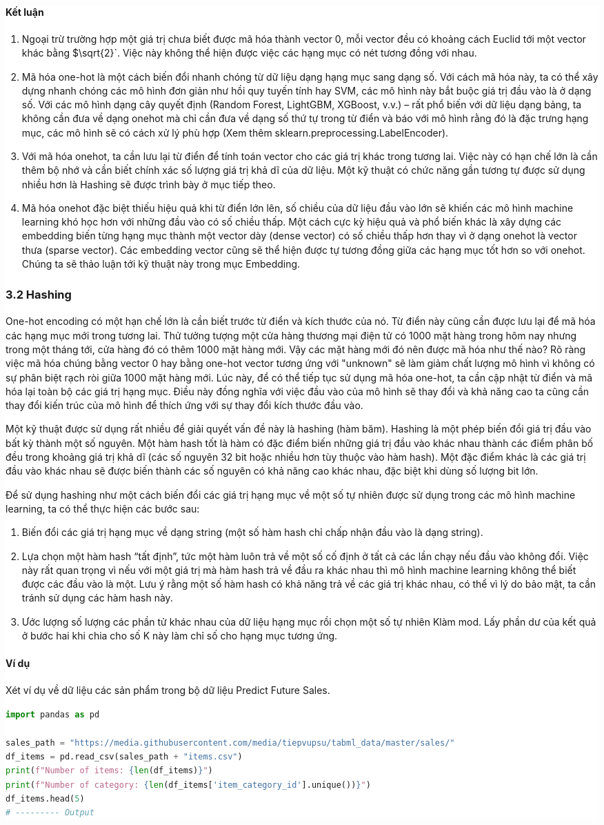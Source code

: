 #### Kết luận
1. Ngoại trừ trường hợp một giá trị chưa biết được mã hóa thành vector 0, mỗi vector đều có khoảng cách Euclid tới một vector khác bằng $\sqrt{2}`. Việc này không thể hiện được việc các hạng mục có nét tương đồng với nhau.

2. Mã hóa one-hot là một cách biến đổi nhanh chóng từ dữ liệu dạng hạng mục sang dạng số. Với cách mã hóa này, ta có thể xây dựng nhanh chóng các mô hình đơn giản như hồi quy tuyến tính hay SVM, các mô hình này bắt buộc giá trị đầu vào là ở dạng số. Với các mô hình dạng cây quyết định (Random Forest, LightGBM, XGBoost, v.v.) – rất phổ biến với dữ liệu dạng bảng, ta không cần đưa về dạng onehot mà chỉ cần đưa về dạng số thứ tự trong từ điển và báo với mô hình rằng đó là đặc trưng hạng mục, các mô hình sẽ có cách xử lý phù hợp (Xem thêm sklearn.preprocessing.LabelEncoder).

3. Với mã hóa onehot, ta cần lưu lại từ điển để tính toán vector cho các giá trị khác trong tương lai. Việc này có hạn chế lớn là cần thêm bộ nhớ và cần biết chính xác số lượng giá trị khả dĩ của dữ liệu. Một kỹ thuật có chức năng gần tương tự được sử dụng nhiều hơn là Hashing sẽ được trình bày ở mục tiếp theo.

4. Mã hóa onehot đặc biệt thiếu hiệu quả khi từ điển lớn lên, số chiều của dữ liệu đầu vào lớn sẽ khiến các mô hình machine learning khó học hơn với những đầu vào có số chiều thấp. Một cách cực kỳ hiệu quả và phổ biến khác là xây dựng các embedding biến từng hạng mục thành một vector dày (dense vector) có số chiều thấp hơn thay vì ở dạng onehot là vector thưa (sparse vector). Các embedding vector cũng sẽ thể hiện được tự tương đồng giữa các hạng mục tốt hơn so với onehot. Chúng ta sẽ thảo luận tới kỹ thuật này trong mục Embedding.

### 3.2 Hashing
One-hot encoding có một hạn chế lớn là cần biết trước từ điển và kích thước của nó. Từ điển này cũng cần được lưu lại để mã hóa các hạng mục mới trong tương lai. Thử tưởng tượng một cửa hàng thương mại điện tử có 1000 mặt hàng trong hôm nay nhưng trong một tháng tới, cửa hàng đó có thêm 1000 mặt hàng mới. Vậy các mặt hàng mới đó nên được mã hóa như thế nào? Rõ ràng việc mã hóa chúng bằng vector 0 hay bằng one-hot vector tương ứng với "unknown" sẽ làm giảm chất lượng mô hình vì không có sự phân biệt rạch ròi giữa 1000 mặt hàng mới. Lúc này, để có thể tiếp tục sử dụng mã hóa one-hot, ta cần cập nhật từ điển và mã hóa lại toàn bộ các giá trị hạng mục. Điều này đồng nghĩa với việc đầu vào của mô hình sẽ thay đổi và khả năng cao ta cũng cần thay đổi kiến trúc của mô hình để thích ứng với sự thay đổi kích thước đầu vào.

Một kỹ thuật được sử dụng rất nhiều để giải quyết vấn đề này là hashing (hàm băm). Hashing là một phép biến đổi giá trị đầu vào bất kỳ thành một số nguyên. Một hàm hash tốt là hàm có đặc điểm biến những giá trị đầu vào khác nhau thành các điểm phân bố đều trong khoảng giá trị khả dĩ (các số nguyên 32 bit hoặc nhiều hơn tùy thuộc vào hàm hash). Một đặc điểm khác là các giá trị đầu vào khác nhau sẽ được biến thành các số nguyên có khả năng cao khác nhau, đặc biệt khi dùng số lượng bit lớn.

Để sử dụng hashing như một cách biến đổi các giá trị hạng mục về một số tự nhiên được sử dụng trong các mô hình machine learning, ta có thể thực hiện các bước sau:

  1. Biến đổi các giá trị hạng mục về dạng string (một số hàm hash chỉ chấp nhận đầu vào là dạng string).

  2. Lựa chọn một hàm hash “tất định”, tức một hàm luôn trả về một số cố định ở tất cả các lần chạy nếu đầu vào không đổi. Việc này rất quan trọng vì nếu với một giá trị mà hàm hash trả về đầu ra khác nhau thì mô hình machine learning không thể biết được các đầu vào là một. Lưu ý rằng một số hàm hash có khả năng trả về các giá trị khác nhau, có thể vì lý do bảo mật, ta cần tránh sử dụng các hàm hash này.

  3. Ước lượng số lượng các phần tử khác nhau của dữ liệu hạng mục rồi chọn một số tự nhiên Klàm mod. Lấy phần dư của kết quả ở bước hai khi chia cho số K này làm chỉ số cho hạng mục tương ứng.
#### Ví dụ
Xét ví dụ về dữ liệu các sản phẩm trong bộ dữ liệu Predict Future Sales.
``` python
import pandas as pd

sales_path = "https://media.githubusercontent.com/media/tiepvupsu/tabml_data/master/sales/"
df_items = pd.read_csv(sales_path + "items.csv")
print(f"Number of items: {len(df_items)}")
print(f"Number of category: {len(df_items['item_category_id'].unique())}")
df_items.head(5)
# --------- Output
```